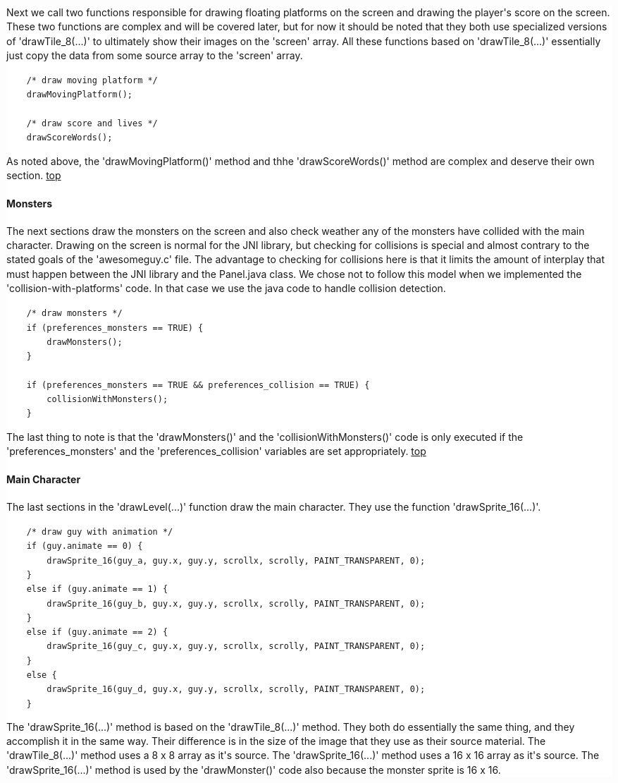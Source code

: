 Next we call two functions responsible for drawing floating platforms on the screen and drawing the player's score on the screen. These two functions are complex and will be covered later, but for now it should be noted that they both use specialized versions of 'drawTile\_8(...)' to ultimately show their images on the 'screen' array. All these functions based on 'drawTile\_8(...)' essentially just copy the data from some source array to the 'screen' array.
```
    /* draw moving platform */
    drawMovingPlatform();
    
    /* draw score and lives */
    drawScoreWords();
```
As noted above, the 'drawMovingPlatform()' method and thhe 'drawScoreWords()' method are complex and deserve their own section.  [top](awesomeguyJNI#Introduction.md)

#### Monsters ####

The next sections draw the monsters on the screen and also check weather any of the monsters have collided with the main character. Drawing on the screen is normal for the JNI library, but checking for collisions is special and almost contrary to the stated goals of the 'awesomeguy.c' file. The advantage to checking for collisions here is that it limits the amount of interplay that must happen between the JNI library and the Panel.java class. We chose not to follow this model when we implemented the 'collision-with-platforms' code. In that case we use the java code to handle collision detection.
```
    /* draw monsters */
    if (preferences_monsters == TRUE) {
        drawMonsters();
    }
    
    if (preferences_monsters == TRUE && preferences_collision == TRUE) {
        collisionWithMonsters();
    }
```
The last thing to note is that the 'drawMonsters()' and the 'collisionWithMonsters()' code is only executed if the 'preferences\_monsters' and the 'preferences\_collision' variables are set appropriately.  [top](awesomeguyJNI#Introduction.md)

#### Main Character ####

The last sections in the 'drawLevel(...)' function draw the main character. They use the function 'drawSprite\_16(...)'.
```
	/* draw guy with animation */
	if (guy.animate == 0) {
	    drawSprite_16(guy_a, guy.x, guy.y, scrollx, scrolly, PAINT_TRANSPARENT, 0);
	}
	else if (guy.animate == 1) {
	    drawSprite_16(guy_b, guy.x, guy.y, scrollx, scrolly, PAINT_TRANSPARENT, 0);
	}
	else if (guy.animate == 2) {
	    drawSprite_16(guy_c, guy.x, guy.y, scrollx, scrolly, PAINT_TRANSPARENT, 0);	
	}
	else { 
	    drawSprite_16(guy_d, guy.x, guy.y, scrollx, scrolly, PAINT_TRANSPARENT, 0);	
	}
```
The 'drawSprite\_16(...)' method is based on the 'drawTile\_8(...)' method. They both do essentially the same thing, and they accomplish it in the same way. Their difference is in the size of the image that they use as their source material. The 'drawTile\_8(...)' method uses a 8 x 8 array as it's source. The 'drawSprite\_16(...)' method uses a 16 x 16 array as it's source. The 'drawSprite\_16(...)' method is used by the 'drawMonster()' code also because the monster sprite is 16 x 16.
